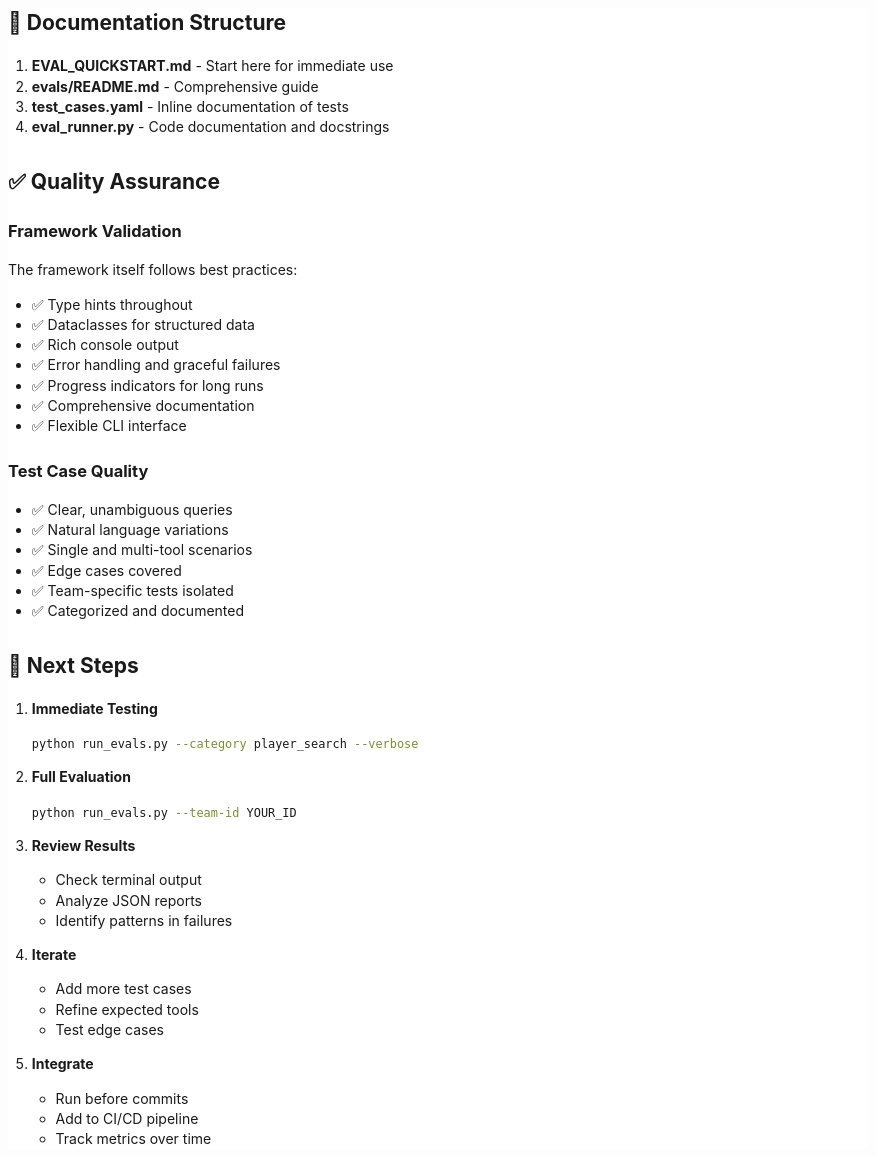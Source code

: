 ## 📝 Documentation Structure

1. **EVAL_QUICKSTART.md** - Start here for immediate use
2. **evals/README.md** - Comprehensive guide
3. **test_cases.yaml** - Inline documentation of tests
4. **eval_runner.py** - Code documentation and docstrings

## ✅ Quality Assurance

### Framework Validation

The framework itself follows best practices:
- ✅ Type hints throughout
- ✅ Dataclasses for structured data
- ✅ Rich console output
- ✅ Error handling and graceful failures
- ✅ Progress indicators for long runs
- ✅ Comprehensive documentation
- ✅ Flexible CLI interface

### Test Case Quality

- ✅ Clear, unambiguous queries
- ✅ Natural language variations
- ✅ Single and multi-tool scenarios
- ✅ Edge cases covered
- ✅ Team-specific tests isolated
- ✅ Categorized and documented

## 🎯 Next Steps

1. **Immediate Testing**
   ```bash
   python run_evals.py --category player_search --verbose
   ```

2. **Full Evaluation**
   ```bash
   python run_evals.py --team-id YOUR_ID
   ```

3. **Review Results**
   - Check terminal output
   - Analyze JSON reports
   - Identify patterns in failures

4. **Iterate**
   - Add more test cases
   - Refine expected tools
   - Test edge cases

5. **Integrate**
   - Run before commits
   - Add to CI/CD pipeline
   - Track metrics over time
